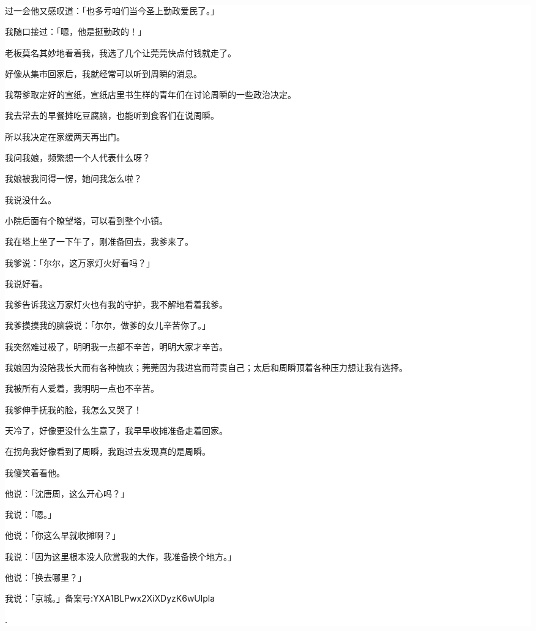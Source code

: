过一会他又感叹道：「也多亏咱们当今圣上勤政爱民了。」

我随口接过：「嗯，他是挺勤政的！」

老板莫名其妙地看着我，我选了几个让莞莞快点付钱就走了。

好像从集市回家后，我就经常可以听到周瞬的消息。

我帮爹取定好的宣纸，宣纸店里书生样的青年们在讨论周瞬的一些政治决定。

我去常去的早餐摊吃豆腐脑，也能听到食客们在说周瞬。

所以我决定在家缓两天再出门。

我问我娘，频繁想一个人代表什么呀？

我娘被我问得一愣，她问我怎么啦？

我说没什么。

小院后面有个瞭望塔，可以看到整个小镇。

我在塔上坐了一下午了，刚准备回去，我爹来了。

我爹说：「尔尔，这万家灯火好看吗？」

我说好看。

我爹告诉我这万家灯火也有我的守护，我不解地看着我爹。

我爹摸摸我的脑袋说：「尔尔，做爹的女儿辛苦你了。」

我突然难过极了，明明我一点都不辛苦，明明大家才辛苦。

我娘因为没陪我长大而有各种愧疚；莞莞因为我进宫而苛责自己；太后和周瞬顶着各种压力想让我有选择。

我被所有人爱着，我明明一点也不辛苦。

我爹伸手抚我的脸，我怎么又哭了！

天冷了，好像更没什么生意了，我早早收摊准备走着回家。

在拐角我好像看到了周瞬，我跑过去发现真的是周瞬。

我傻笑着看他。

他说：「沈唐周，这么开心吗？」

我说：「嗯。」

他说：「你这么早就收摊啊？」

我说：「因为这里根本没人欣赏我的大作，我准备换个地方。」

他说：「换去哪里？」

我说：「京城。」备案号:YXA1BLPwx2XiXDyzK6wUlpla

.